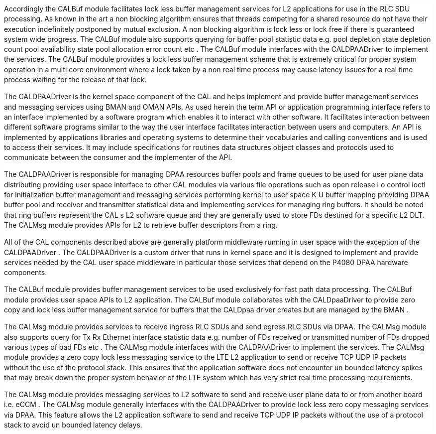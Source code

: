 Accordingly the CALBuf module facilitates lock less buffer management services for L2 applications for use in the RLC SDU processing. As known in the art a non blocking algorithm ensures that threads competing for a shared resource do not have their execution indefinitely postponed by mutual exclusion. A non blocking algorithm is lock less or lock free if there is guaranteed system wide progress. The CALBuf module also supports querying for buffer pool statistic data e.g. pool depletion state depletion count pool availability state pool allocation error count etc . The CALBuf module interfaces with the CALDPAADriver to implement the services. The CALBuf module provides a lock less buffer management scheme that is extremely critical for proper system operation in a multi core environment where a lock taken by a non real time process may cause latency issues for a real time process waiting for the release of that lock.

The CALDPAADriver is the kernel space component of the CAL and helps implement and provide buffer management services and messaging services using BMAN and OMAN APIs. As used herein the term API or application programming interface refers to an interface implemented by a software program which enables it to interact with other software. It facilitates interaction between different software programs similar to the way the user interface facilitates interaction between users and computers. An API is implemented by applications libraries and operating systems to determine their vocabularies and calling conventions and is used to access their services. It may include specifications for routines data structures object classes and protocols used to communicate between the consumer and the implementer of the API.

The CALDPAADriver is responsible for managing DPAA resources buffer pools and frame queues to be used for user plane data distributing providing user space interface to other CAL modules via various file operations such as open release i o control ioctl for initialization buffer management and messaging services performing kernel to user space K U buffer mapping providing DPAA buffer pool and receiver and transmitter statistical data and implementing services for managing ring buffers. It should be noted that ring buffers represent the CAL s L2 software queue and they are generally used to store FDs destined for a specific L2 DLT. The CALMsg module provides APIs for L2 to retrieve buffer descriptors from a ring.

All of the CAL components described above are generally platform middleware running in user space with the exception of the CALDPAADriver . The CALDPAADriver is a custom driver that runs in kernel space and it is designed to implement and provide services needed by the CAL user space middleware in particular those services that depend on the P4080 DPAA hardware components.

The CALBuf module provides buffer management services to be used exclusively for fast path data processing. The CALBuf module provides user space APIs to L2 application. The CALBuf module collaborates with the CALDpaaDriver to provide zero copy and lock less buffer management service for buffers that the CALDpaa driver creates but are managed by the BMAN .

The CALMsg module provides services to receive ingress RLC SDUs and send egress RLC SDUs via DPAA. The CALMsg module also supports query for Tx Rx Ethernet interface statistic data e.g. number of FDs received or transmitted number of FDs dropped various types of bad FDs etc . The CALMsg module interfaces with the CALDPAADriver to implement the services. The CALMsg module provides a zero copy lock less messaging service to the LTE L2 application to send or receive TCP UDP IP packets without the use of the protocol stack. This ensures that the application software does not encounter un bounded latency spikes that may break down the proper system behavior of the LTE system which has very strict real time processing requirements.

The CALMsg module provides messaging services to L2 software to send and receive user plane data to or from another board i.e. eCCM . The CALMsg module generally interfaces with the CALDPAADriver to provide lock less zero copy messaging services via DPAA. This feature allows the L2 application software to send and receive TCP UDP IP packets without the use of a protocol stack to avoid un bounded latency delays.
